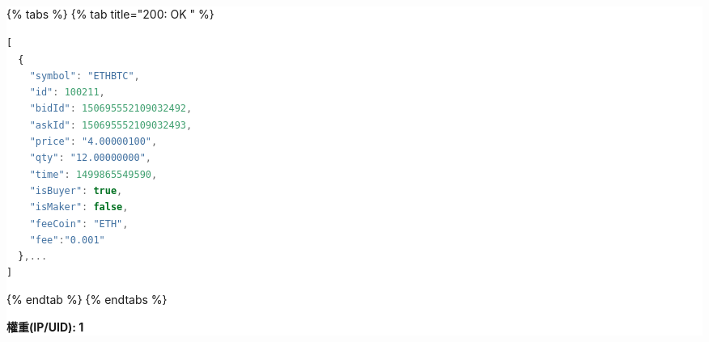 {% tabs %}
{% tab title="200: OK " %}

```javascript
[
  {
    "symbol": "ETHBTC",
    "id": 100211,
    "bidId": 150695552109032492,
    "askId": 150695552109032493,
    "price": "4.00000100",
    "qty": "12.00000000",
    "time": 1499865549590,
    "isBuyer": true,
    "isMaker": false,
    "feeCoin": "ETH",
    "fee":"0.001"
  },...
]
```

{% endtab %}
{% endtabs %}

**權重(IP/UID): 1**